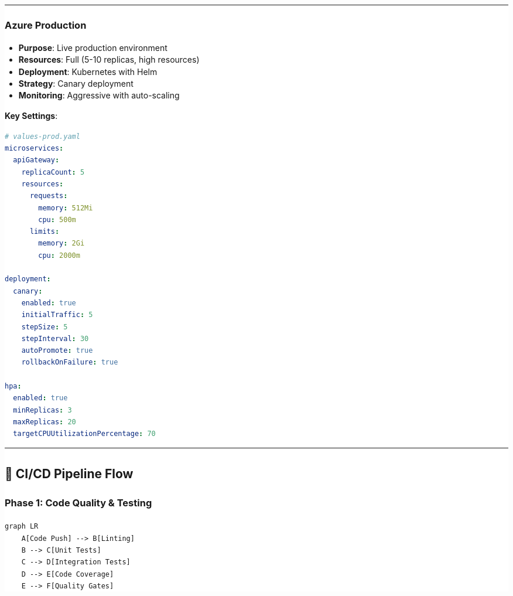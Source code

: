 ```yaml
```

---

### **Azure Production**
- **Purpose**: Live production environment
- **Resources**: Full (5-10 replicas, high resources)
- **Deployment**: Kubernetes with Helm
- **Strategy**: Canary deployment
- **Monitoring**: Aggressive with auto-scaling

**Key Settings**:
```yaml
# values-prod.yaml
microservices:
  apiGateway:
    replicaCount: 5
    resources:
      requests:
        memory: 512Mi
        cpu: 500m
      limits:
        memory: 2Gi
        cpu: 2000m

deployment:
  canary:
    enabled: true
    initialTraffic: 5
    stepSize: 5
    stepInterval: 30
    autoPromote: true
    rollbackOnFailure: true

hpa:
  enabled: true
  minReplicas: 3
  maxReplicas: 20
  targetCPUUtilizationPercentage: 70
```

---

## **🚀 CI/CD Pipeline Flow**

### **Phase 1: Code Quality & Testing**
```mermaid
graph LR
    A[Code Push] --> B[Linting]
    B --> C[Unit Tests]
    C --> D[Integration Tests]
    D --> E[Code Coverage]
    E --> F[Quality Gates]
```

